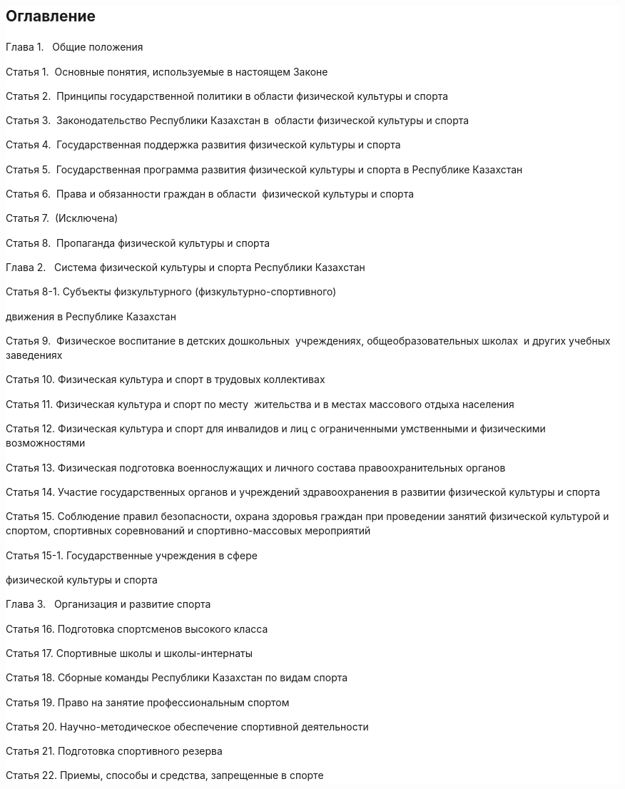 ## Оглавление

Глава 1.   Общие положения

Статья 1.  Основные понятия, используемые в настоящем Законе

Статья 2.  Принципы государственной политики в области физической культуры и спорта

Статья 3.  Законодательство Республики Казахстан в  области физической культуры и спорта

Статья 4.  Государственная поддержка развития физической культуры и спорта

Статья 5.  Государственная программа развития физической культуры и спорта в Республике Казахстан

Статья 6.  Права и обязанности граждан в области  физической культуры и спорта

Статья 7.  (Исключена)

Статья 8.  Пропаганда физической культуры и спорта

Глава 2.   Система физической культуры и спорта Республики Казахстан

Статья 8-1. Субъекты физкультурного (физкультурно-спортивного)

движения в Республике Казахстан

Статья 9.  Физическое воспитание в детских дошкольных  учреждениях, общеобразовательных школах  и других учебных заведениях

Статья 10. Физическая культура и спорт в трудовых коллективах

Статья 11. Физическая культура и спорт по месту  жительства и в местах массового отдыха населения

Статья 12. Физическая культура и спорт для инвалидов и лиц с ограниченными умственными и физическими возможностями

Статья 13. Физическая подготовка военнослужащих и личного состава правоохранительных органов

Статья 14. Участие государственных органов и учреждений здравоохранения в развитии физической культуры и спорта

Статья 15. Соблюдение правил безопасности, охрана здоровья граждан при проведении занятий физической культурой и спортом, спортивных соревнований и спортивно-массовых мероприятий

Статья 15-1. Государственные учреждения в сфере

физической культуры и спорта

Глава 3.   Организация и развитие спорта

Статья 16. Подготовка спортсменов высокого класса

Статья 17. Спортивные школы и школы-интернаты

Статья 18. Сборные команды Республики Казахстан по видам спорта

Статья 19. Право на занятие профессиональным спортом

Статья 20. Научно-методическое обеспечение спортивной деятельности

Статья 21. Подготовка спортивного резерва

Статья 22. Приемы, способы и средства, запрещенные в спорте
